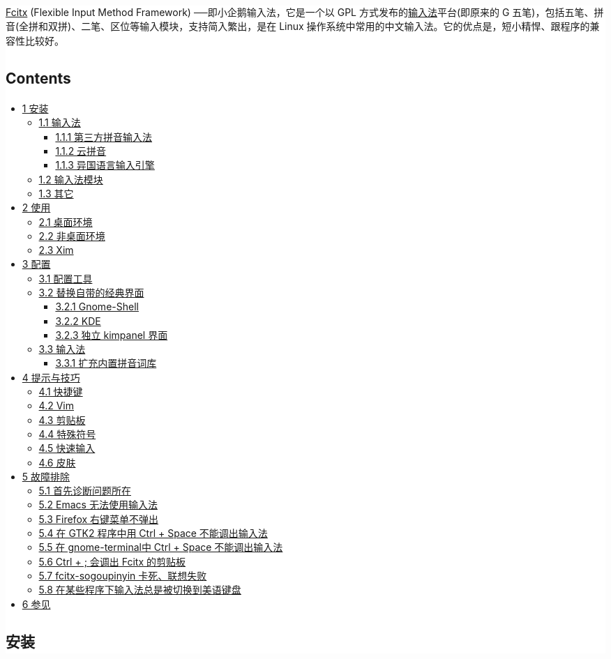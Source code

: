 [Fcitx](http://code.google.com/p/fcitx/) (Flexible Input Method Framework) ──即小企鹅输入法，它是一个以 GPL 方式发布的[输入法](https://en.wikipedia.org/wiki/Input_method "wikipedia:Input method")平台(即原来的 G 五笔)，包括五笔、拼音(全拼和双拼)、二笔、区位等输入模块，支持简入繁出，是在 Linux 操作系统中常用的中文输入法。它的优点是，短小精悍、跟程序的兼容性比较好。

## Contents

*   [1 安装](#.E5.AE.89.E8.A3.85)
    *   [1.1 输入法](#.E8.BE.93.E5.85.A5.E6.B3.95)
        *   [1.1.1 第三方拼音输入法](#.E7.AC.AC.E4.B8.89.E6.96.B9.E6.8B.BC.E9.9F.B3.E8.BE.93.E5.85.A5.E6.B3.95)
        *   [1.1.2 云拼音](#.E4.BA.91.E6.8B.BC.E9.9F.B3)
        *   [1.1.3 异国语言输入引擎](#.E5.BC.82.E5.9B.BD.E8.AF.AD.E8.A8.80.E8.BE.93.E5.85.A5.E5.BC.95.E6.93.8E)
    *   [1.2 输入法模块](#.E8.BE.93.E5.85.A5.E6.B3.95.E6.A8.A1.E5.9D.97)
    *   [1.3 其它](#.E5.85.B6.E5.AE.83)
*   [2 使用](#.E4.BD.BF.E7.94.A8)
    *   [2.1 桌面环境](#.E6.A1.8C.E9.9D.A2.E7.8E.AF.E5.A2.83)
    *   [2.2 非桌面环境](#.E9.9D.9E.E6.A1.8C.E9.9D.A2.E7.8E.AF.E5.A2.83)
    *   [2.3 Xim](#Xim)
*   [3 配置](#.E9.85.8D.E7.BD.AE)
    *   [3.1 配置工具](#.E9.85.8D.E7.BD.AE.E5.B7.A5.E5.85.B7)
    *   [3.2 替换自带的经典界面](#.E6.9B.BF.E6.8D.A2.E8.87.AA.E5.B8.A6.E7.9A.84.E7.BB.8F.E5.85.B8.E7.95.8C.E9.9D.A2)
        *   [3.2.1 Gnome-Shell](#Gnome-Shell)
        *   [3.2.2 KDE](#KDE)
        *   [3.2.3 独立 kimpanel 界面](#.E7.8B.AC.E7.AB.8B_kimpanel_.E7.95.8C.E9.9D.A2)
    *   [3.3 输入法](#.E8.BE.93.E5.85.A5.E6.B3.95_2)
        *   [3.3.1 扩充内置拼音词库](#.E6.89.A9.E5.85.85.E5.86.85.E7.BD.AE.E6.8B.BC.E9.9F.B3.E8.AF.8D.E5.BA.93)
*   [4 提示与技巧](#.E6.8F.90.E7.A4.BA.E4.B8.8E.E6.8A.80.E5.B7.A7)
    *   [4.1 快捷键](#.E5.BF.AB.E6.8D.B7.E9.94.AE)
    *   [4.2 Vim](#Vim)
    *   [4.3 剪贴板](#.E5.89.AA.E8.B4.B4.E6.9D.BF)
    *   [4.4 特殊符号](#.E7.89.B9.E6.AE.8A.E7.AC.A6.E5.8F.B7)
    *   [4.5 快速输入](#.E5.BF.AB.E9.80.9F.E8.BE.93.E5.85.A5)
    *   [4.6 皮肤](#.E7.9A.AE.E8.82.A4)
*   [5 故障排除](#.E6.95.85.E9.9A.9C.E6.8E.92.E9.99.A4)
    *   [5.1 首先诊断问题所在](#.E9.A6.96.E5.85.88.E8.AF.8A.E6.96.AD.E9.97.AE.E9.A2.98.E6.89.80.E5.9C.A8)
    *   [5.2 Emacs 无法使用输入法](#Emacs_.E6.97.A0.E6.B3.95.E4.BD.BF.E7.94.A8.E8.BE.93.E5.85.A5.E6.B3.95)
    *   [5.3 Firefox 右键菜单不弹出](#Firefox_.E5.8F.B3.E9.94.AE.E8.8F.9C.E5.8D.95.E4.B8.8D.E5.BC.B9.E5.87.BA)
    *   [5.4 在 GTK2 程序中用 Ctrl + Space 不能调出输入法](#.E5.9C.A8_GTK2_.E7.A8.8B.E5.BA.8F.E4.B8.AD.E7.94.A8_Ctrl_.2B_Space_.E4.B8.8D.E8.83.BD.E8.B0.83.E5.87.BA.E8.BE.93.E5.85.A5.E6.B3.95)
    *   [5.5 在 gnome-terminal中 Ctrl + Space 不能调出输入法](#.E5.9C.A8_gnome-terminal.E4.B8.AD_Ctrl_.2B_Space_.E4.B8.8D.E8.83.BD.E8.B0.83.E5.87.BA.E8.BE.93.E5.85.A5.E6.B3.95)
    *   [5.6 Ctrl + ; 会调出 Fcitx 的剪贴板](#Ctrl_.2B_.3B_.E4.BC.9A.E8.B0.83.E5.87.BA_Fcitx_.E7.9A.84.E5.89.AA.E8.B4.B4.E6.9D.BF)
    *   [5.7 fcitx-sogoupinyin 卡死、联想失败](#fcitx-sogoupinyin_.E5.8D.A1.E6.AD.BB.E3.80.81.E8.81.94.E6.83.B3.E5.A4.B1.E8.B4.A5)
    *   [5.8 在某些程序下输入法总是被切换到美语键盘](#.E5.9C.A8.E6.9F.90.E4.BA.9B.E7.A8.8B.E5.BA.8F.E4.B8.8B.E8.BE.93.E5.85.A5.E6.B3.95.E6.80.BB.E6.98.AF.E8.A2.AB.E5.88.87.E6.8D.A2.E5.88.B0.E7.BE.8E.E8.AF.AD.E9.94.AE.E7.9B.98)
*   [6 参见](#.E5.8F.82.E8.A7.81)

## 安装
